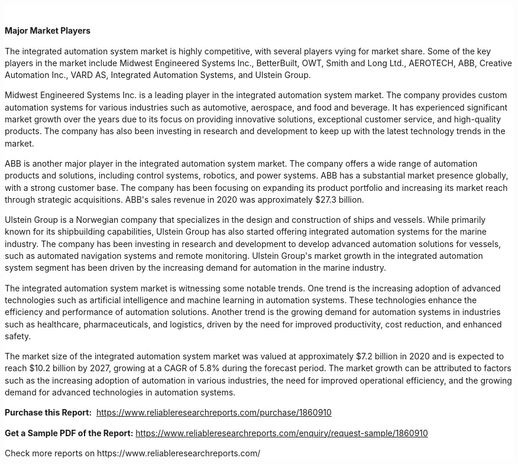 <p>&nbsp;</p>
<p><strong>Major Market Players</strong></p>
<p><p>The integrated automation system market is highly competitive, with several players vying for market share. Some of the key players in the market include Midwest Engineered Systems Inc., BetterBuilt, OWT, Smith and Long Ltd., AEROTECH, ABB, Creative Automation Inc., VARD AS, Integrated Automation Systems, and Ulstein Group.</p><p>Midwest Engineered Systems Inc. is a leading player in the integrated automation system market. The company provides custom automation systems for various industries such as automotive, aerospace, and food and beverage. It has experienced significant market growth over the years due to its focus on providing innovative solutions, exceptional customer service, and high-quality products. The company has also been investing in research and development to keep up with the latest technology trends in the market.</p><p>ABB is another major player in the integrated automation system market. The company offers a wide range of automation products and solutions, including control systems, robotics, and power systems. ABB has a substantial market presence globally, with a strong customer base. The company has been focusing on expanding its product portfolio and increasing its market reach through strategic acquisitions. ABB's sales revenue in 2020 was approximately $27.3 billion.</p><p>Ulstein Group is a Norwegian company that specializes in the design and construction of ships and vessels. While primarily known for its shipbuilding capabilities, Ulstein Group has also started offering integrated automation systems for the marine industry. The company has been investing in research and development to develop advanced automation solutions for vessels, such as automated navigation systems and remote monitoring. Ulstein Group's market growth in the integrated automation system segment has been driven by the increasing demand for automation in the marine industry.</p><p>The integrated automation system market is witnessing some notable trends. One trend is the increasing adoption of advanced technologies such as artificial intelligence and machine learning in automation systems. These technologies enhance the efficiency and performance of automation solutions. Another trend is the growing demand for automation systems in industries such as healthcare, pharmaceuticals, and logistics, driven by the need for improved productivity, cost reduction, and enhanced safety.</p><p>The market size of the integrated automation system market was valued at approximately $7.2 billion in 2020 and is expected to reach $10.2 billion by 2027, growing at a CAGR of 5.8% during the forecast period. The market growth can be attributed to factors such as the increasing adoption of automation in various industries, the need for improved operational efficiency, and the growing demand for advanced technologies in automation systems.</p></p>
<p><strong>Purchase this Report:</strong>&nbsp;&nbsp;<a href="https://www.reliableresearchreports.com/purchase/1860910">https://www.reliableresearchreports.com/purchase/1860910</a></p>
<p></p>
<p><strong>Get a Sample PDF of the Report:</strong>&nbsp;<a href="https://www.reliableresearchreports.com/enquiry/request-sample/1860910">https://www.reliableresearchreports.com/enquiry/request-sample/1860910</a></p>
<p>Check more reports on https://www.reliableresearchreports.com/</p>